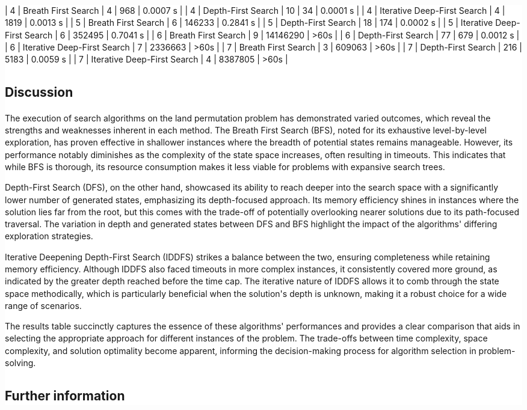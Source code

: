 | 4        | Breath First Search      | 4     | 968              | 0.0007 s       |
| 4        | Depth-First Search       | 10    | 34               | 0.0001 s       |
| 4        | Iterative Deep-First Search | 4     | 1819             | 0.0013 s       |
| 5        | Breath First Search      | 6     | 146233           | 0.2841 s       |
| 5        | Depth-First Search       | 18    | 174              | 0.0002 s       |
| 5        | Iterative Deep-First Search | 6     | 352495           | 0.7041 s       |
| 6        | Breath First Search      | 9     | 14146290         | >60s           |
| 6        | Depth-First Search       | 77    | 679              | 0.0012 s       |
| 6        | Iterative Deep-First Search | 7     | 2336663          | >60s           |
| 7        | Breath First Search      | 3     | 609063           | >60s           |
| 7        | Depth-First Search       | 216   | 5183             | 0.0059 s       |
| 7        | Iterative Deep-First Search | 4     | 8387805          | >60s           |


## Discussion

The execution of search algorithms on the land permutation problem has demonstrated varied outcomes, which reveal the strengths and weaknesses inherent in each method. The Breath First Search (BFS), noted for its exhaustive level-by-level exploration, has proven effective in shallower instances where the breadth of potential states remains manageable. However, its performance notably diminishes as the complexity of the state space increases, often resulting in timeouts. This indicates that while BFS is thorough, its resource consumption makes it less viable for problems with expansive search trees.

Depth-First Search (DFS), on the other hand, showcased its ability to reach deeper into the search space with a significantly lower number of generated states, emphasizing its depth-focused approach. Its memory efficiency shines in instances where the solution lies far from the root, but this comes with the trade-off of potentially overlooking nearer solutions due to its path-focused traversal. The variation in depth and generated states between DFS and BFS highlight the impact of the algorithms' differing exploration strategies.

Iterative Deepening Depth-First Search (IDDFS) strikes a balance between the two, ensuring completeness while retaining memory efficiency. Although IDDFS also faced timeouts in more complex instances, it consistently covered more ground, as indicated by the greater depth reached before the time cap. The iterative nature of IDDFS allows it to comb through the state space methodically, which is particularly beneficial when the solution's depth is unknown, making it a robust choice for a wide range of scenarios.

The results table succinctly captures the essence of these algorithms' performances and provides a clear comparison that aids in selecting the appropriate approach for different instances of the problem. The trade-offs between time complexity, space complexity, and solution optimality become apparent, informing the decision-making process for algorithm selection in problem-solving.

## Further information
